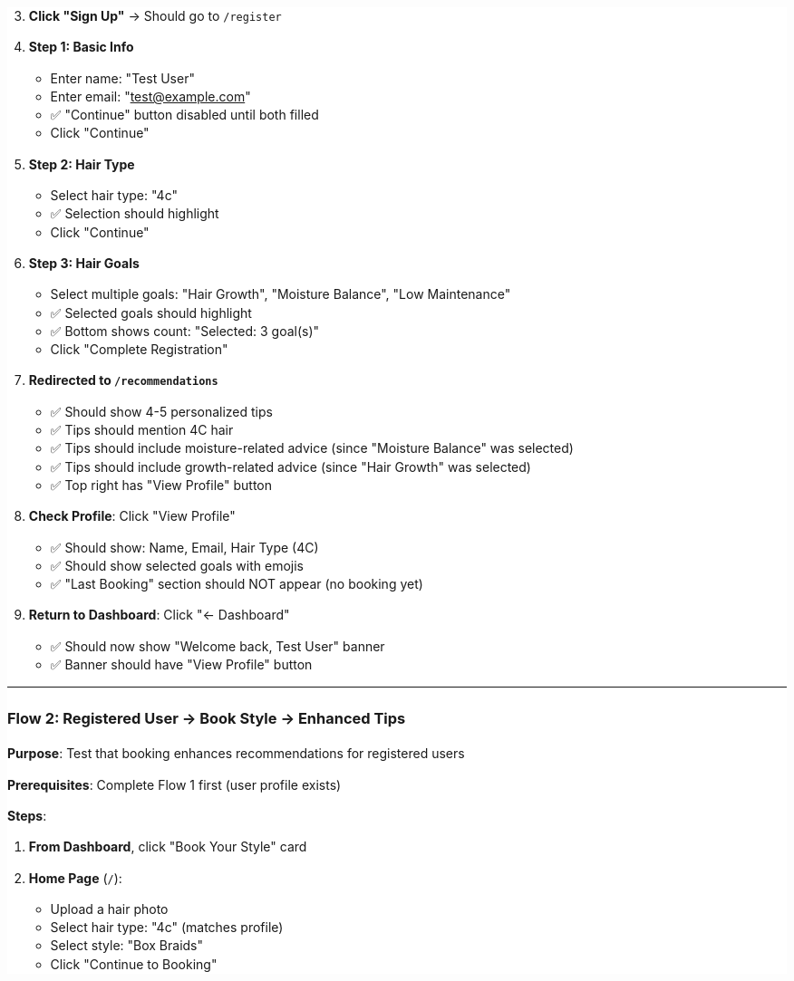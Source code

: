 3. **Click "Sign Up"** → Should go to `/register`

4. **Step 1: Basic Info**

   - Enter name: "Test User"
   - Enter email: "test@example.com"
   - ✅ "Continue" button disabled until both filled
   - Click "Continue"

5. **Step 2: Hair Type**

   - Select hair type: "4c"
   - ✅ Selection should highlight
   - Click "Continue"

6. **Step 3: Hair Goals**

   - Select multiple goals: "Hair Growth", "Moisture Balance", "Low Maintenance"
   - ✅ Selected goals should highlight
   - ✅ Bottom shows count: "Selected: 3 goal(s)"
   - Click "Complete Registration"

7. **Redirected to `/recommendations`**

   - ✅ Should show 4-5 personalized tips
   - ✅ Tips should mention 4C hair
   - ✅ Tips should include moisture-related advice (since "Moisture Balance" was selected)
   - ✅ Tips should include growth-related advice (since "Hair Growth" was selected)
   - ✅ Top right has "View Profile" button

8. **Check Profile**: Click "View Profile"

   - ✅ Should show: Name, Email, Hair Type (4C)
   - ✅ Should show selected goals with emojis
   - ✅ "Last Booking" section should NOT appear (no booking yet)

9. **Return to Dashboard**: Click "← Dashboard"
   - ✅ Should now show "Welcome back, Test User" banner
   - ✅ Banner should have "View Profile" button

---

### Flow 2: Registered User → Book Style → Enhanced Tips

**Purpose**: Test that booking enhances recommendations for registered users

**Prerequisites**: Complete Flow 1 first (user profile exists)

**Steps**:

1. **From Dashboard**, click "Book Your Style" card

2. **Home Page** (`/`):

   - Upload a hair photo
   - Select hair type: "4c" (matches profile)
   - Select style: "Box Braids"
   - Click "Continue to Booking"
